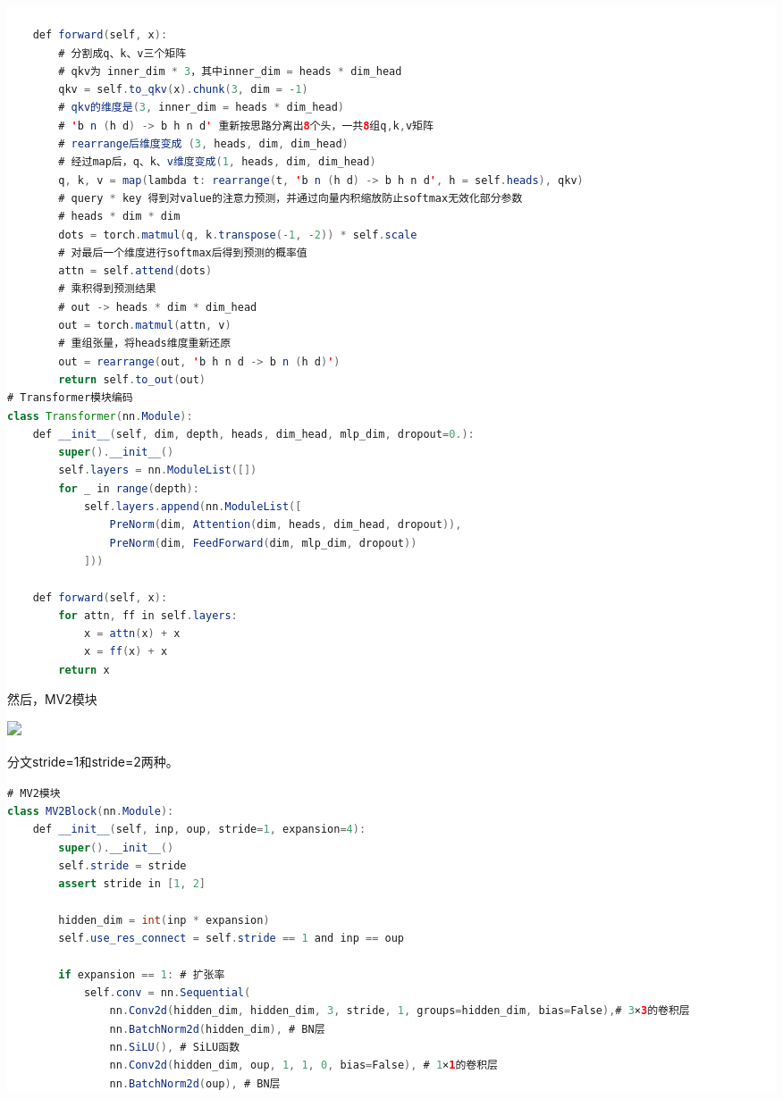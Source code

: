 ```java
 
    def forward(self, x):
        # 分割成q、k、v三个矩阵
        # qkv为 inner_dim * 3，其中inner_dim = heads * dim_head
        qkv = self.to_qkv(x).chunk(3, dim = -1)
        # qkv的维度是(3, inner_dim = heads * dim_head)
        # 'b n (h d) -> b h n d' 重新按思路分离出8个头，一共8组q,k,v矩阵
        # rearrange后维度变成 (3, heads, dim, dim_head)
        # 经过map后，q、k、v维度变成(1, heads, dim, dim_head)
        q, k, v = map(lambda t: rearrange(t, 'b n (h d) -> b h n d', h = self.heads), qkv)
        # query * key 得到对value的注意力预测，并通过向量内积缩放防止softmax无效化部分参数
        # heads * dim * dim
        dots = torch.matmul(q, k.transpose(-1, -2)) * self.scale
        # 对最后一个维度进行softmax后得到预测的概率值
        attn = self.attend(dots)
        # 乘积得到预测结果
        # out -> heads * dim * dim_head
        out = torch.matmul(attn, v)
        # 重组张量，将heads维度重新还原
        out = rearrange(out, 'b h n d -> b n (h d)')
        return self.to_out(out)
# Transformer模块编码
class Transformer(nn.Module):
    def __init__(self, dim, depth, heads, dim_head, mlp_dim, dropout=0.):
        super().__init__()
        self.layers = nn.ModuleList([])
        for _ in range(depth):
            self.layers.append(nn.ModuleList([
                PreNorm(dim, Attention(dim, heads, dim_head, dropout)),
                PreNorm(dim, FeedForward(dim, mlp_dim, dropout))
            ]))

    def forward(self, x):
        for attn, ff in self.layers:
            x = attn(x) + x
            x = ff(x) + x
        return x
```

 然后，MV2模块

![](https://i-blog.csdnimg.cn/blog_migrate/0bb18c624fc9aa944e73c57a2fc5b41c.png)

分文stride=1和stride=2两种。

```java
# MV2模块
class MV2Block(nn.Module):
    def __init__(self, inp, oup, stride=1, expansion=4):
        super().__init__()
        self.stride = stride
        assert stride in [1, 2]

        hidden_dim = int(inp * expansion)
        self.use_res_connect = self.stride == 1 and inp == oup

        if expansion == 1: # 扩张率
            self.conv = nn.Sequential(
                nn.Conv2d(hidden_dim, hidden_dim, 3, stride, 1, groups=hidden_dim, bias=False),# 3×3的卷积层
                nn.BatchNorm2d(hidden_dim), # BN层
                nn.SiLU(), # SiLU函数
                nn.Conv2d(hidden_dim, oup, 1, 1, 0, bias=False), # 1×1的卷积层
                nn.BatchNorm2d(oup), # BN层
```

[YOLOv5_0]: https://blog.csdn.net/weixin_43334693/article/details/130564848?spm=1001.2014.3001.5501
[YOLOv5_1_SE]: https://blog.csdn.net/weixin_43334693/article/details/130551913?spm=1001.2014.3001.5501
[YOLOv5_2_CBAM]: https://blog.csdn.net/weixin_43334693/article/details/130587102?spm=1001.2014.3001.5501
[YOLOv5_3_CA]: https://blog.csdn.net/weixin_43334693/article/details/130619604?spm=1001.2014.3001.5501
[YOLOv5_4_ECA]: https://blog.csdn.net/weixin_43334693/article/details/130641318?spm=1001.2014.3001.5501
[YOLOv5_5_ MobileNetV3]: https://blog.csdn.net/weixin_43334693/article/details/130832933?spm=1001.2014.3001.5501
[YOLOv5_6_ ShuffleNetV2]: https://blog.csdn.net/weixin_43334693/article/details/131008642?spm=1001.2014.3001.5501
[YOLOv5_7_SimAM]: https://blog.csdn.net/weixin_43334693/article/details/131031541?spm=1001.2014.3001.5501
[YOLOv5_8_SOCA]: https://blog.csdn.net/weixin_43334693/article/details/131053284?spm=1001.2014.3001.5501
[YOLOv5_9_EfficientNetv2]: https://blog.csdn.net/weixin_43334693/article/details/131207097?csdn_share_tail=%7B%22type%22%3A%22blog%22%2C%22rType%22%3A%22article%22%2C%22rId%22%3A%22131207097%22%2C%22source%22%3A%22weixin_43334693%22%7D
[YOLOv5_10_GhostNet]: https://blog.csdn.net/weixin_43334693/article/details/131235113?spm=1001.2014.3001.5501
[YOLOv5_11_EIoU_AlphaIoU_SIoU_WIoU]: https://blog.csdn.net/weixin_43334693/article/details/131350224?spm=1001.2014.3001.5501
[YOLOv5_12_Neck_BiFPN]: https://blog.csdn.net/weixin_43334693/article/details/131461294?spm=1001.2014.3001.5501
[YOLOv5_13_SiLU_ReLU_ELU_Hardswish_Mish_Softplus_AconC]: https://blog.csdn.net/weixin_43334693/article/details/131513850?spm=1001.2014.3001.5502
[YOLOv5_14_NMS_ DIoU-NMS_CIoU-NMS_EIoU-NMS_GIoU-NMS _SIoU-NMS_Soft-NMS]: https://blog.csdn.net/weixin_43334693/article/details/131552028?spm=1001.2014.3001.5501
[YOLOv5_15]: https://blog.csdn.net/weixin_43334693/article/details/131613721?spm=1001.2014.3001.5502
[YOLOv5_16_EMA_ICASSP2023]: https://blog.csdn.net/weixin_43334693/article/details/131973273?spm=1001.2014.3001.5501
[YOLOv5_17_IoU_MPDIoU_ELSEVIER 2023_WIoU_EIoU]: https://blog.csdn.net/weixin_43334693/article/details/131999141?spm=1001.2014.3001.5501
[YOLOv5_18_Neck_AFPN_PAFPN]: https://blog.csdn.net/weixin_43334693/article/details/132070079?spm=1001.2014.3001.5501
[YOLOv5_19_Swin TransformerV1_ViT]: https://blog.csdn.net/weixin_43334693/article/details/132161488?spm=1001.2014.3001.5501
[YOLOv5_20_BiFormer_CVPR2023]: https://blog.csdn.net/weixin_43334693/article/details/132203200?spm=1001.2014.3001.5502
[YOLOv5_21_RepViT_ ICCV 2023_ViT]: https://blog.csdn.net/weixin_43334693/article/details/132211831?spm=1001.2014.3001.5501
[YOLOv5_22_MobileViTv1_ ViT]: https://blog.csdn.net/weixin_43334693/article/details/132367429?csdn_share_tail=%7B%22type%22%3A%22blog%22%2C%22rType%22%3A%22article%22%2C%22rId%22%3A%22132367429%22%2C%22source%22%3A%22weixin_43334693%22%7D
[MobileViT v2_]: #%F0%9F%9A%80%E4%B8%80%E3%80%81MobileViT%20v2%E4%BB%8B%E7%BB%8D%C2%A0%C2%A0%C2%A0
[1.1 _]: #1.1%20%E7%AE%80%E4%BB%8B%C2%A0
[1.2]: #1.2%20%E7%BD%91%E7%BB%9C%E7%BB%93%E6%9E%84
[MHA]: #MHA
[Separable self-attention]: #Separable%20self-attention
[1.3]: #1.3%20%E5%AE%9E%E9%AA%8C
[Link 1]: #%F0%9F%9A%80%E4%BA%8C%E3%80%81%E5%85%B7%E4%BD%93%E6%B7%BB%E5%8A%A0%E6%96%B9%E6%B3%95%C2%A0
[common.py_MobileViTv2]: #%E7%AC%AC%E2%91%A0%E6%AD%A5%EF%BC%9A%E5%9C%A8common.py%E4%B8%AD%E6%B7%BB%E5%8A%A0SE%E6%A8%A1%E5%9D%97
[yolo.py]: #%C2%A0%E7%AC%AC%E2%91%A1%E6%AD%A5%EF%BC%9A%E5%9C%A8yolo.py%E6%96%87%E4%BB%B6%E9%87%8C%E7%9A%84parse_model%E5%87%BD%E6%95%B0%E5%8A%A0%E5%85%A5%E7%B1%BB%E5%90%8D
[yaml_]: #%C2%A0%E7%AC%AC%E2%91%A2%E6%AD%A5%EF%BC%9A%E5%88%9B%E5%BB%BA%E8%87%AA%E5%AE%9A%E4%B9%89%E7%9A%84yaml%E6%96%87%E4%BB%B6%C2%A0%C2%A0
[Link 2]: #%E7%AC%AC%E2%91%A3%E6%AD%A5%20%E9%AA%8C%E8%AF%81%E6%98%AF%E5%90%A6%E5%8A%A0%E5%85%A5%E6%88%90%E5%8A%9F
[YOLOv5]: #%F0%9F%8C%9F%E6%9C%AC%E4%BA%BAYOLOv5%E7%B3%BB%E5%88%97%E5%AF%BC%E8%88%AA
[https_arxiv.org_abs_2110.02178]: https://arxiv.org/abs/2110.02178
[GitHub - apple_ml-cvnets_ CVNets_ A library for training computer vision networks]: https://github.com/apple/ml-cvnets
[YOLOv5_YOLOv8_MobileViTv2_ MobileViTv2_ Transformer _mobilevitv2_-CSDN]: https://yoloair.blog.csdn.net/article/details/127107723
[YOLOv5 1]: https://so.csdn.net/so/search?q=YOLOv5%E6%BA%90%E7%A0%81&spm=1001.2101.3001.7020
[YOLOv5_1]: https://blog.csdn.net/weixin_43334693/article/details/129356033?spm=1001.2014.3001.5501
[YOLOv5_2_detect.py]: https://blog.csdn.net/weixin_43334693/article/details/129349094?spm=1001.2014.3001.5501
[YOLOv5_3_train.py]: https://blog.csdn.net/weixin_43334693/article/details/129460666?spm=1001.2014.3001.5501
[YOLOv5_4_val_test_.py]: https://blog.csdn.net/weixin_43334693/article/details/129649553?spm=1001.2014.3001.5501
[YOLOv5_5_yolov5s.yaml]: https://blog.csdn.net/weixin_43334693/article/details/129697521?spm=1001.2014.3001.5501
[YOLOv5_6_1_yolo.py]: https://blog.csdn.net/weixin_43334693/article/details/129803802?spm=1001.2014.3001.5501
[YOLOv5_7_2_common.py]: https://blog.csdn.net/weixin_43334693/article/details/129854764?spm=1001.2014.3001.5501
[YOLOv5_1 1]: https://blog.csdn.net/weixin_43334693/article/details/129981848?spm=1001.2014.3001.5501
[YOLOv5_2_labelimg]: https://blog.csdn.net/weixin_43334693/article/details/129995604?spm=1001.2014.3001.5501
[YOLOv5_3]: https://blog.csdn.net/weixin_43334693/article/details/130025866?spm=1001.2014.3001.5501
[YOLOv5_4]: https://blog.csdn.net/weixin_43334693/article/details/130043351?spm=1001.2014.3001.5501
[YOLOv5_5_pyqt5]: https://blog.csdn.net/weixin_43334693/article/details/130044342?spm=1001.2014.3001.5501